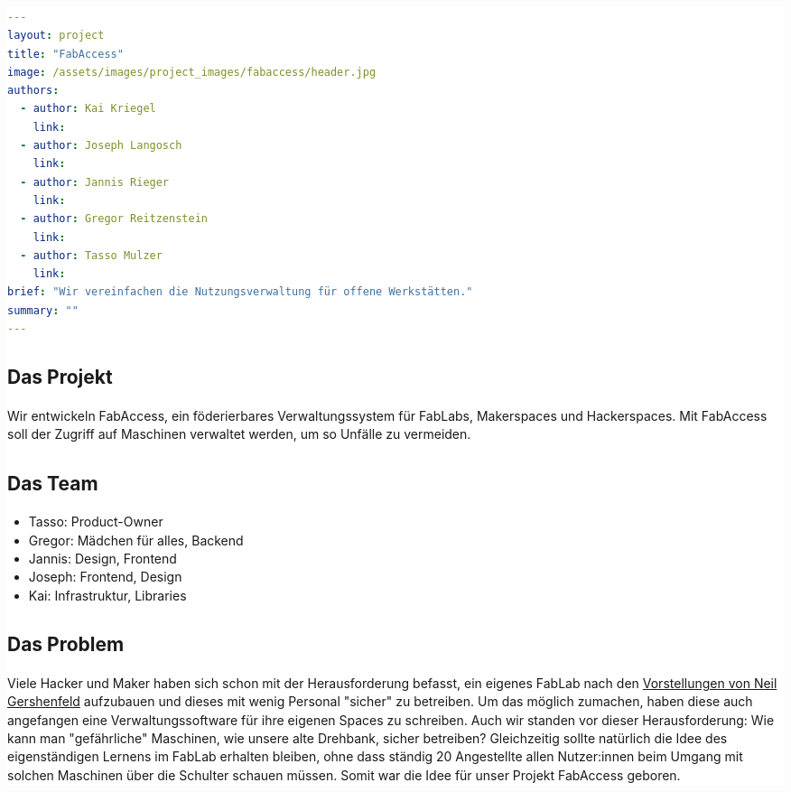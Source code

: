 ```yaml
---
layout: project
title: "FabAccess"
image: /assets/images/project_images/fabaccess/header.jpg
authors:
  - author: Kai Kriegel
    link:
  - author: Joseph Langosch
    link:
  - author: Jannis Rieger
    link:
  - author: Gregor Reitzenstein
    link:
  - author: Tasso Mulzer
    link:
brief: "Wir vereinfachen die Nutzungsverwaltung für offene Werkstätten."
summary: ""
---
```


<div class="iframe-container">
    <iframe src="https://www.youtube-nocookie.com/embed/CjBEGqvV_ms" frameborder="0" allow="accelerometer; autoplay; encrypted-media; gyroscope; picture-in-picture" allowfullscreen></iframe>
</div>

## Das Projekt

Wir entwickeln FabAccess, ein föderierbares Verwaltungssystem für FabLabs, Makerspaces und Hackerspaces. Mit FabAccess soll der Zugriff auf Maschinen verwaltet werden, um so Unfälle zu vermeiden.

## Das Team

- Tasso: Product-Owner
- Gregor: Mädchen für alles, Backend
- Jannis: Design, Frontend
- Joseph: Frontend, Design
- Kai: Infrastruktur, Libraries

## Das Problem

Viele Hacker und Maker haben sich schon mit der Herausforderung befasst, ein eigenes FabLab nach den [Vorstellungen von Neil Gershenfeld](https://www.youtube.com/watch?v=aPbJmYCSCgA) aufzubauen und dieses mit wenig Personal "sicher" zu betreiben.
Um das möglich zumachen, haben diese auch angefangen eine Verwaltungssoftware für ihre eigenen Spaces zu schreiben.
Auch wir standen vor dieser Herausforderung: Wie kann man "gefährliche" Maschinen, wie unsere alte Drehbank, sicher betreiben? Gleichzeitig sollte natürlich die Idee des eigenständigen Lernens im FabLab erhalten bleiben, ohne dass ständig 20 Angestellte allen Nutzer:innen beim Umgang mit solchen Maschinen über die Schulter schauen müssen. Somit war die Idee für unser Projekt FabAccess geboren.
